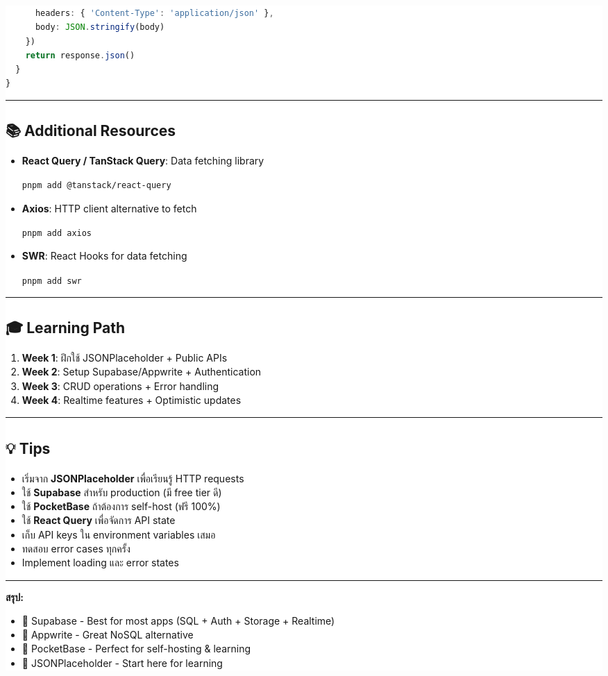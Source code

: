 ```typescript
      headers: { 'Content-Type': 'application/json' },
      body: JSON.stringify(body)
    })
    return response.json()
  }
}
```

---

## 📚 Additional Resources

- **React Query / TanStack Query**: Data fetching library
  ```bash
  pnpm add @tanstack/react-query
  ```

- **Axios**: HTTP client alternative to fetch
  ```bash
  pnpm add axios
  ```

- **SWR**: React Hooks for data fetching
  ```bash
  pnpm add swr
  ```

---

## 🎓 Learning Path

1. **Week 1**: ฝึกใช้ JSONPlaceholder + Public APIs
2. **Week 2**: Setup Supabase/Appwrite + Authentication
3. **Week 3**: CRUD operations + Error handling
4. **Week 4**: Realtime features + Optimistic updates

---

## 💡 Tips

- เริ่มจาก **JSONPlaceholder** เพื่อเรียนรู้ HTTP requests
- ใช้ **Supabase** สำหรับ production (มี free tier ดี)
- ใช้ **PocketBase** ถ้าต้องการ self-host (ฟรี 100%)
- ใช้ **React Query** เพื่อจัดการ API state
- เก็บ API keys ใน environment variables เสมอ
- ทดสอบ error cases ทุกครั้ง
- Implement loading และ error states

---

**สรุป:** 
- 🥇 Supabase - Best for most apps (SQL + Auth + Storage + Realtime)
- 🥈 Appwrite - Great NoSQL alternative
- 🥉 PocketBase - Perfect for self-hosting & learning
- 🎯 JSONPlaceholder - Start here for learning
